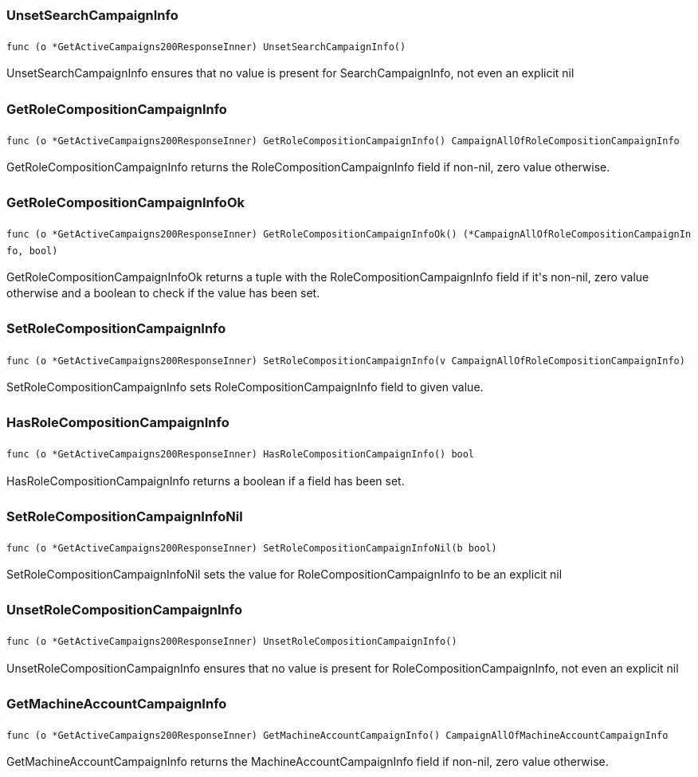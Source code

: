 ### UnsetSearchCampaignInfo
`func (o *GetActiveCampaigns200ResponseInner) UnsetSearchCampaignInfo()`

UnsetSearchCampaignInfo ensures that no value is present for SearchCampaignInfo, not even an explicit nil
### GetRoleCompositionCampaignInfo

`func (o *GetActiveCampaigns200ResponseInner) GetRoleCompositionCampaignInfo() CampaignAllOfRoleCompositionCampaignInfo`

GetRoleCompositionCampaignInfo returns the RoleCompositionCampaignInfo field if non-nil, zero value otherwise.

### GetRoleCompositionCampaignInfoOk

`func (o *GetActiveCampaigns200ResponseInner) GetRoleCompositionCampaignInfoOk() (*CampaignAllOfRoleCompositionCampaignInfo, bool)`

GetRoleCompositionCampaignInfoOk returns a tuple with the RoleCompositionCampaignInfo field if it's non-nil, zero value otherwise
and a boolean to check if the value has been set.

### SetRoleCompositionCampaignInfo

`func (o *GetActiveCampaigns200ResponseInner) SetRoleCompositionCampaignInfo(v CampaignAllOfRoleCompositionCampaignInfo)`

SetRoleCompositionCampaignInfo sets RoleCompositionCampaignInfo field to given value.

### HasRoleCompositionCampaignInfo

`func (o *GetActiveCampaigns200ResponseInner) HasRoleCompositionCampaignInfo() bool`

HasRoleCompositionCampaignInfo returns a boolean if a field has been set.

### SetRoleCompositionCampaignInfoNil

`func (o *GetActiveCampaigns200ResponseInner) SetRoleCompositionCampaignInfoNil(b bool)`

 SetRoleCompositionCampaignInfoNil sets the value for RoleCompositionCampaignInfo to be an explicit nil

### UnsetRoleCompositionCampaignInfo
`func (o *GetActiveCampaigns200ResponseInner) UnsetRoleCompositionCampaignInfo()`

UnsetRoleCompositionCampaignInfo ensures that no value is present for RoleCompositionCampaignInfo, not even an explicit nil
### GetMachineAccountCampaignInfo

`func (o *GetActiveCampaigns200ResponseInner) GetMachineAccountCampaignInfo() CampaignAllOfMachineAccountCampaignInfo`

GetMachineAccountCampaignInfo returns the MachineAccountCampaignInfo field if non-nil, zero value otherwise.
